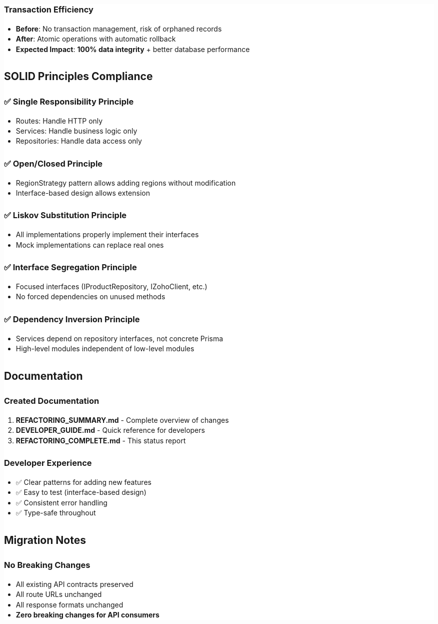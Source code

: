 ### Transaction Efficiency
- **Before**: No transaction management, risk of orphaned records
- **After**: Atomic operations with automatic rollback
- **Expected Impact**: **100% data integrity** + better database performance

## SOLID Principles Compliance

### ✅ Single Responsibility Principle
- Routes: Handle HTTP only
- Services: Handle business logic only
- Repositories: Handle data access only

### ✅ Open/Closed Principle
- RegionStrategy pattern allows adding regions without modification
- Interface-based design allows extension

### ✅ Liskov Substitution Principle
- All implementations properly implement their interfaces
- Mock implementations can replace real ones

### ✅ Interface Segregation Principle
- Focused interfaces (IProductRepository, IZohoClient, etc.)
- No forced dependencies on unused methods

### ✅ Dependency Inversion Principle
- Services depend on repository interfaces, not concrete Prisma
- High-level modules independent of low-level modules

## Documentation

### Created Documentation
1. **REFACTORING_SUMMARY.md** - Complete overview of changes
2. **DEVELOPER_GUIDE.md** - Quick reference for developers
3. **REFACTORING_COMPLETE.md** - This status report

### Developer Experience
- ✅ Clear patterns for adding new features
- ✅ Easy to test (interface-based design)
- ✅ Consistent error handling
- ✅ Type-safe throughout

## Migration Notes

### No Breaking Changes
- All existing API contracts preserved
- All route URLs unchanged
- All response formats unchanged
- **Zero breaking changes for API consumers**
